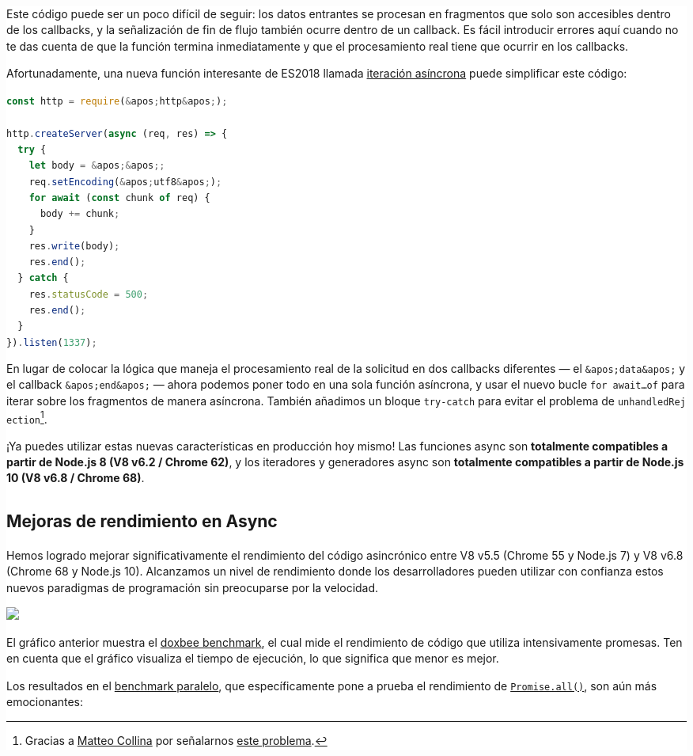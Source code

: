 Este código puede ser un poco difícil de seguir: los datos entrantes se procesan en fragmentos que solo son accesibles dentro de los callbacks, y la señalización de fin de flujo también ocurre dentro de un callback. Es fácil introducir errores aquí cuando no te das cuenta de que la función termina inmediatamente y que el procesamiento real tiene que ocurrir en los callbacks.

Afortunadamente, una nueva función interesante de ES2018 llamada [iteración asíncrona](http://2ality.com/2016/10/asynchronous-iteration.html) puede simplificar este código:

```js
const http = require(&apos;http&apos;);

http.createServer(async (req, res) => {
  try {
    let body = &apos;&apos;;
    req.setEncoding(&apos;utf8&apos;);
    for await (const chunk of req) {
      body += chunk;
    }
    res.write(body);
    res.end();
  } catch {
    res.statusCode = 500;
    res.end();
  }
}).listen(1337);
```

En lugar de colocar la lógica que maneja el procesamiento real de la solicitud en dos callbacks diferentes — el `&apos;data&apos;` y el callback `&apos;end&apos;` — ahora podemos poner todo en una sola función asíncrona, y usar el nuevo bucle `for await…of` para iterar sobre los fragmentos de manera asíncrona. También añadimos un bloque `try-catch` para evitar el problema de `unhandledRejection`[^1].

[^1]: Gracias a [Matteo Collina](https://twitter.com/matteocollina) por señalarnos [este problema](https://github.com/mcollina/make-promises-safe/blob/master/README.md#the-unhandledrejection-problem).

¡Ya puedes utilizar estas nuevas características en producción hoy mismo! Las funciones async son **totalmente compatibles a partir de Node.js 8 (V8 v6.2 / Chrome 62)**, y los iteradores y generadores async son **totalmente compatibles a partir de Node.js 10 (V8 v6.8 / Chrome 68)**.

## Mejoras de rendimiento en Async

Hemos logrado mejorar significativamente el rendimiento del código asincrónico entre V8 v5.5 (Chrome 55 y Node.js 7) y V8 v6.8 (Chrome 68 y Node.js 10). Alcanzamos un nivel de rendimiento donde los desarrolladores pueden utilizar con confianza estos nuevos paradigmas de programación sin preocuparse por la velocidad.

![](/_img/fast-async/doxbee-benchmark.svg)

El gráfico anterior muestra el [doxbee benchmark](https://github.com/v8/promise-performance-tests/blob/master/lib/doxbee-async.js), el cual mide el rendimiento de código que utiliza intensivamente promesas. Ten en cuenta que el gráfico visualiza el tiempo de ejecución, lo que significa que menor es mejor.

Los resultados en el [benchmark paralelo](https://github.com/v8/promise-performance-tests/blob/master/lib/parallel-async.js), que específicamente pone a prueba el rendimiento de [`Promise.all()`](https://developer.mozilla.org/en-US/docs/Web/JavaScript/Reference/Global_Objects/Promise/all), son aún más emocionantes:


[^2]: V8 todavía necesita crear la promesa `throwaway` si se están utilizando [`async_hooks`](https://nodejs.org/api/async_hooks.html) en Node.js, ya que los hooks `before` y `after` se ejecutan dentro del _contexto_ de la promesa `throwaway`.